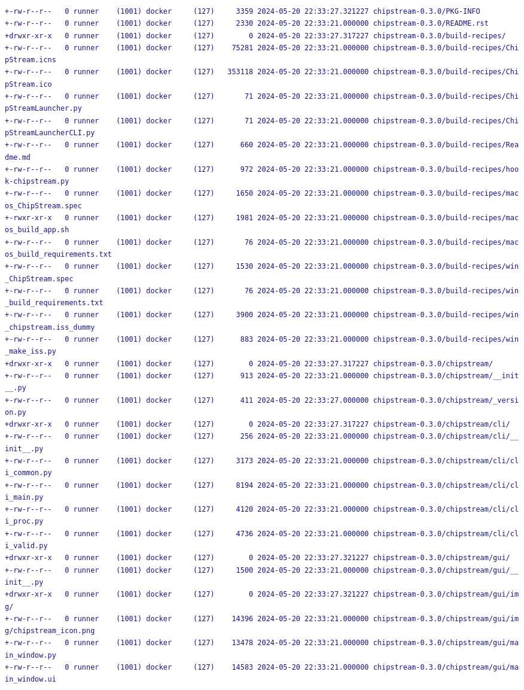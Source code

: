 ```diff
+-rw-r--r--   0 runner    (1001) docker     (127)     3359 2024-05-20 22:33:27.321227 chipstream-0.3.0/PKG-INFO
+-rw-r--r--   0 runner    (1001) docker     (127)     2330 2024-05-20 22:33:21.000000 chipstream-0.3.0/README.rst
+drwxr-xr-x   0 runner    (1001) docker     (127)        0 2024-05-20 22:33:27.317227 chipstream-0.3.0/build-recipes/
+-rw-r--r--   0 runner    (1001) docker     (127)    75281 2024-05-20 22:33:21.000000 chipstream-0.3.0/build-recipes/ChipStream.icns
+-rw-r--r--   0 runner    (1001) docker     (127)   353118 2024-05-20 22:33:21.000000 chipstream-0.3.0/build-recipes/ChipStream.ico
+-rw-r--r--   0 runner    (1001) docker     (127)       71 2024-05-20 22:33:21.000000 chipstream-0.3.0/build-recipes/ChipStreamLauncher.py
+-rw-r--r--   0 runner    (1001) docker     (127)       71 2024-05-20 22:33:21.000000 chipstream-0.3.0/build-recipes/ChipStreamLauncherCLI.py
+-rw-r--r--   0 runner    (1001) docker     (127)      660 2024-05-20 22:33:21.000000 chipstream-0.3.0/build-recipes/Readme.md
+-rw-r--r--   0 runner    (1001) docker     (127)      972 2024-05-20 22:33:21.000000 chipstream-0.3.0/build-recipes/hook-chipstream.py
+-rw-r--r--   0 runner    (1001) docker     (127)     1650 2024-05-20 22:33:21.000000 chipstream-0.3.0/build-recipes/macos_ChipStream.spec
+-rwxr-xr-x   0 runner    (1001) docker     (127)     1981 2024-05-20 22:33:21.000000 chipstream-0.3.0/build-recipes/macos_build_app.sh
+-rw-r--r--   0 runner    (1001) docker     (127)       76 2024-05-20 22:33:21.000000 chipstream-0.3.0/build-recipes/macos_build_requirements.txt
+-rw-r--r--   0 runner    (1001) docker     (127)     1530 2024-05-20 22:33:21.000000 chipstream-0.3.0/build-recipes/win_ChipStream.spec
+-rw-r--r--   0 runner    (1001) docker     (127)       76 2024-05-20 22:33:21.000000 chipstream-0.3.0/build-recipes/win_build_requirements.txt
+-rw-r--r--   0 runner    (1001) docker     (127)     3900 2024-05-20 22:33:21.000000 chipstream-0.3.0/build-recipes/win_chipstream.iss_dummy
+-rw-r--r--   0 runner    (1001) docker     (127)      883 2024-05-20 22:33:21.000000 chipstream-0.3.0/build-recipes/win_make_iss.py
+drwxr-xr-x   0 runner    (1001) docker     (127)        0 2024-05-20 22:33:27.317227 chipstream-0.3.0/chipstream/
+-rw-r--r--   0 runner    (1001) docker     (127)      913 2024-05-20 22:33:21.000000 chipstream-0.3.0/chipstream/__init__.py
+-rw-r--r--   0 runner    (1001) docker     (127)      411 2024-05-20 22:33:27.000000 chipstream-0.3.0/chipstream/_version.py
+drwxr-xr-x   0 runner    (1001) docker     (127)        0 2024-05-20 22:33:27.317227 chipstream-0.3.0/chipstream/cli/
+-rw-r--r--   0 runner    (1001) docker     (127)      256 2024-05-20 22:33:21.000000 chipstream-0.3.0/chipstream/cli/__init__.py
+-rw-r--r--   0 runner    (1001) docker     (127)     3173 2024-05-20 22:33:21.000000 chipstream-0.3.0/chipstream/cli/cli_common.py
+-rw-r--r--   0 runner    (1001) docker     (127)     8194 2024-05-20 22:33:21.000000 chipstream-0.3.0/chipstream/cli/cli_main.py
+-rw-r--r--   0 runner    (1001) docker     (127)     4120 2024-05-20 22:33:21.000000 chipstream-0.3.0/chipstream/cli/cli_proc.py
+-rw-r--r--   0 runner    (1001) docker     (127)     4736 2024-05-20 22:33:21.000000 chipstream-0.3.0/chipstream/cli/cli_valid.py
+drwxr-xr-x   0 runner    (1001) docker     (127)        0 2024-05-20 22:33:27.321227 chipstream-0.3.0/chipstream/gui/
+-rw-r--r--   0 runner    (1001) docker     (127)     1500 2024-05-20 22:33:21.000000 chipstream-0.3.0/chipstream/gui/__init__.py
+drwxr-xr-x   0 runner    (1001) docker     (127)        0 2024-05-20 22:33:27.321227 chipstream-0.3.0/chipstream/gui/img/
+-rw-r--r--   0 runner    (1001) docker     (127)    14396 2024-05-20 22:33:21.000000 chipstream-0.3.0/chipstream/gui/img/chipstream_icon.png
+-rw-r--r--   0 runner    (1001) docker     (127)    13478 2024-05-20 22:33:21.000000 chipstream-0.3.0/chipstream/gui/main_window.py
+-rw-r--r--   0 runner    (1001) docker     (127)    14583 2024-05-20 22:33:21.000000 chipstream-0.3.0/chipstream/gui/main_window.ui
```